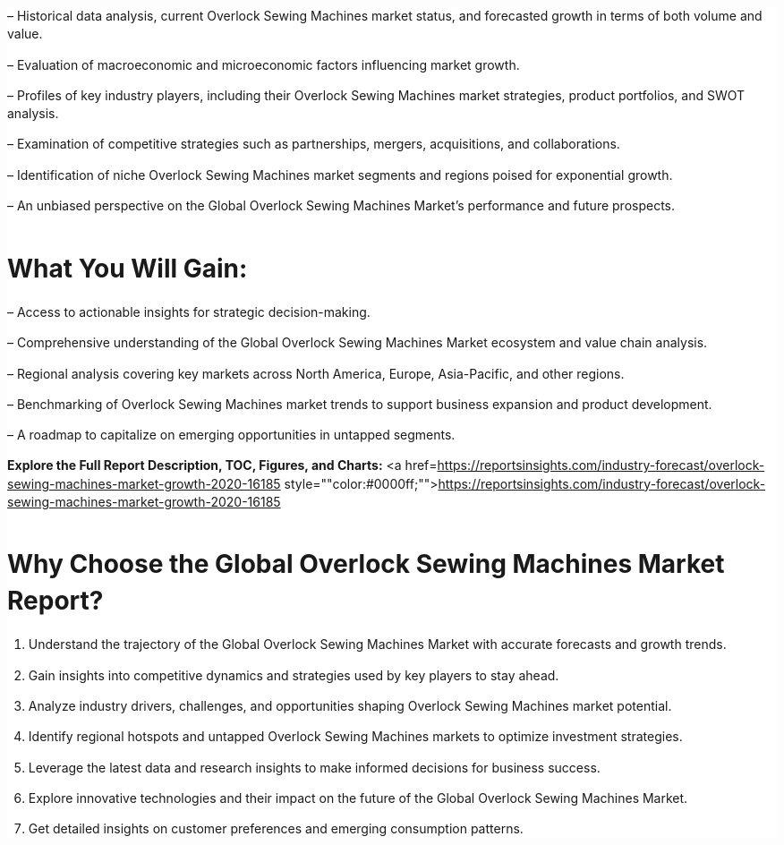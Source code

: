 – Historical data analysis, current Overlock Sewing Machines market status, and forecasted growth in terms of both volume and value.

– Evaluation of macroeconomic and microeconomic factors influencing market growth.

– Profiles of key industry players, including their Overlock Sewing Machines market strategies, product portfolios, and SWOT analysis.

– Examination of competitive strategies such as partnerships, mergers, acquisitions, and collaborations.

– Identification of niche Overlock Sewing Machines market segments and regions poised for exponential growth.

– An unbiased perspective on the Global Overlock Sewing Machines Market’s performance and future prospects.

# <strong>What You Will Gain:</strong>

– Access to actionable insights for strategic decision-making.

– Comprehensive understanding of the Global Overlock Sewing Machines Market ecosystem and value chain analysis.

– Regional analysis covering key markets across North America, Europe, Asia-Pacific, and other regions.

– Benchmarking of Overlock Sewing Machines market trends to support business expansion and product development.

– A roadmap to capitalize on emerging opportunities in untapped segments.

<strong>Explore the Full Report Description, TOC, Figures, and Charts:</strong>
<a href=https://reportsinsights.com/industry-forecast/overlock-sewing-machines-market-growth-2020-16185 style=""color:#0000ff;"">https://reportsinsights.com/industry-forecast/overlock-sewing-machines-market-growth-2020-16185</a>

# <strong>Why Choose the Global Overlock Sewing Machines Market Report?</strong>

1. Understand the trajectory of the Global Overlock Sewing Machines Market with accurate forecasts and growth trends.

2. Gain insights into competitive dynamics and strategies used by key players to stay ahead.

3. Analyze industry drivers, challenges, and opportunities shaping Overlock Sewing Machines market potential.

4. Identify regional hotspots and untapped Overlock Sewing Machines markets to optimize investment strategies.

5. Leverage the latest data and research insights to make informed decisions for business success.

6. Explore innovative technologies and their impact on the future of the Global Overlock Sewing Machines Market.

7. Get detailed insights on customer preferences and emerging consumption patterns.
